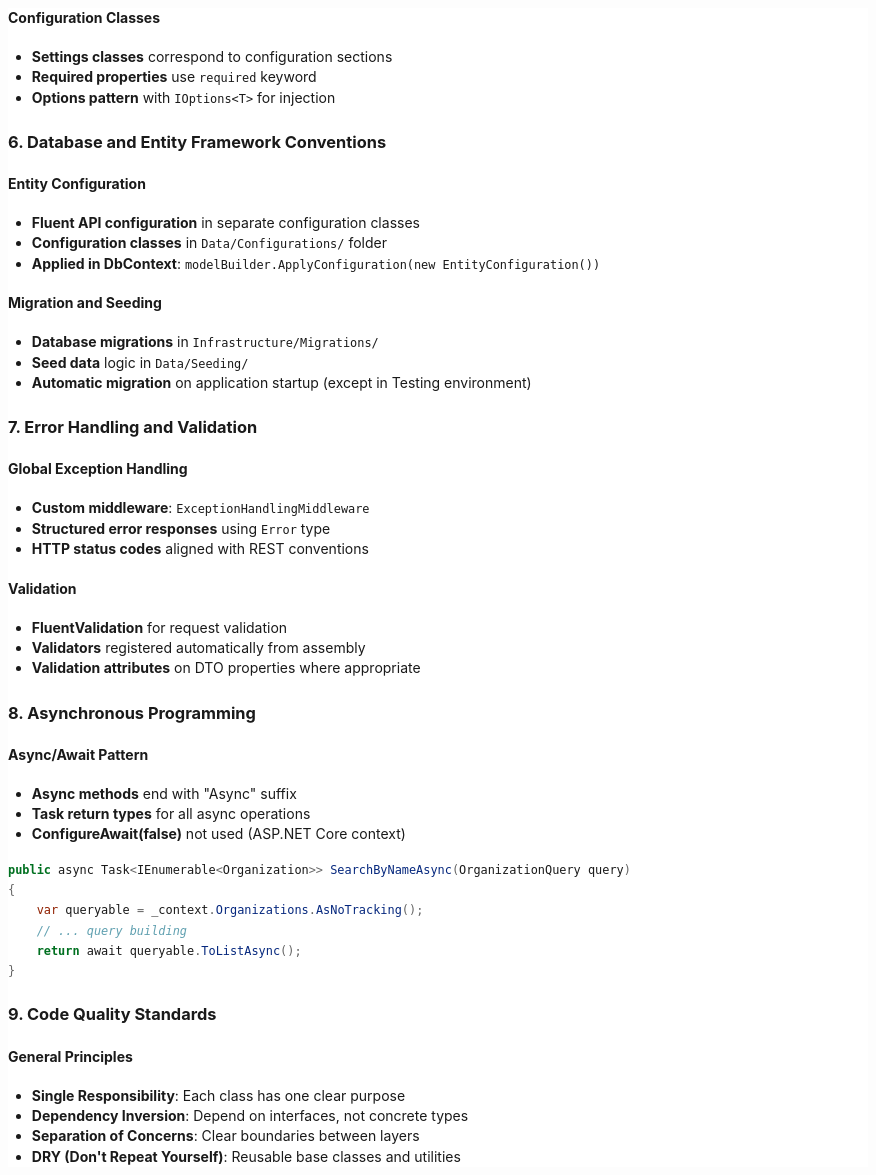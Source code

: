 #### Configuration Classes
- **Settings classes** correspond to configuration sections
- **Required properties** use `required` keyword
- **Options pattern** with `IOptions<T>` for injection

### 6. Database and Entity Framework Conventions

#### Entity Configuration
- **Fluent API configuration** in separate configuration classes
- **Configuration classes** in `Data/Configurations/` folder
- **Applied in DbContext**: `modelBuilder.ApplyConfiguration(new EntityConfiguration())`

#### Migration and Seeding
- **Database migrations** in `Infrastructure/Migrations/`
- **Seed data** logic in `Data/Seeding/`
- **Automatic migration** on application startup (except in Testing environment)

### 7. Error Handling and Validation

#### Global Exception Handling
- **Custom middleware**: `ExceptionHandlingMiddleware`
- **Structured error responses** using `Error` type
- **HTTP status codes** aligned with REST conventions

#### Validation
- **FluentValidation** for request validation
- **Validators** registered automatically from assembly
- **Validation attributes** on DTO properties where appropriate

### 8. Asynchronous Programming

#### Async/Await Pattern
- **Async methods** end with "Async" suffix
- **Task return types** for all async operations
- **ConfigureAwait(false)** not used (ASP.NET Core context)

```csharp
public async Task<IEnumerable<Organization>> SearchByNameAsync(OrganizationQuery query)
{
    var queryable = _context.Organizations.AsNoTracking();
    // ... query building
    return await queryable.ToListAsync();
}
```

### 9. Code Quality Standards

#### General Principles
- **Single Responsibility**: Each class has one clear purpose
- **Dependency Inversion**: Depend on interfaces, not concrete types
- **Separation of Concerns**: Clear boundaries between layers
- **DRY (Don't Repeat Yourself)**: Reusable base classes and utilities
